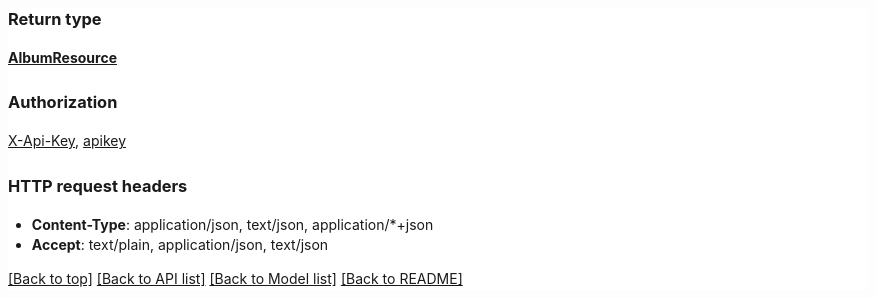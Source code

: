 ### Return type

[**AlbumResource**](AlbumResource.md)

### Authorization

[X-Api-Key](../README.md#X-Api-Key), [apikey](../README.md#apikey)

### HTTP request headers

- **Content-Type**: application/json, text/json, application/*+json
- **Accept**: text/plain, application/json, text/json

[[Back to top]](#) [[Back to API list]](../README.md#documentation-for-api-endpoints)
[[Back to Model list]](../README.md#documentation-for-models)
[[Back to README]](../README.md)

